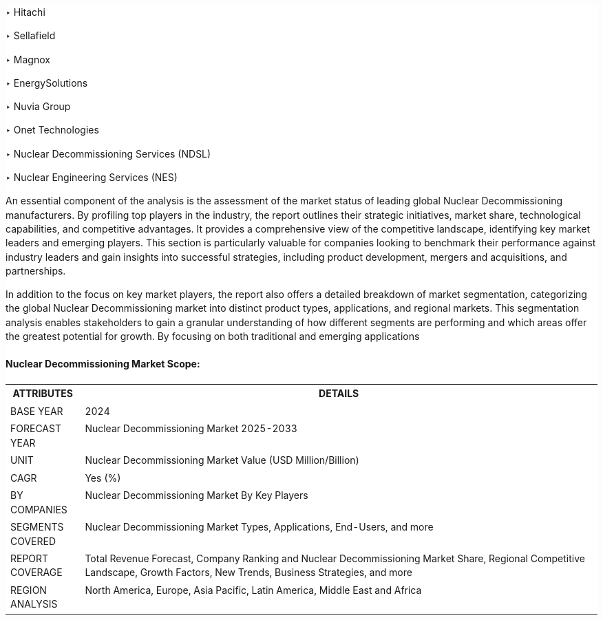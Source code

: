 ‣ Hitachi

‣ Sellafield

‣ Magnox

‣ EnergySolutions

‣ Nuvia Group

‣ Onet Technologies

‣ Nuclear Decommissioning Services (NDSL)

‣ Nuclear Engineering Services (NES)

An essential component of the analysis is the assessment of the market status of leading global Nuclear Decommissioning manufacturers. By profiling top players in the industry, the report outlines their strategic initiatives, market share, technological capabilities, and competitive advantages. It provides a comprehensive view of the competitive landscape, identifying key market leaders and emerging players. This section is particularly valuable for companies looking to benchmark their performance against industry leaders and gain insights into successful strategies, including product development, mergers and acquisitions, and partnerships.

In addition to the focus on key market players, the report also offers a detailed breakdown of market segmentation, categorizing the global Nuclear Decommissioning market into distinct product types, applications, and regional markets. This segmentation analysis enables stakeholders to gain a granular understanding of how different segments are performing and which areas offer the greatest potential for growth. By focusing on both traditional and emerging applications

<h4>Nuclear Decommissioning Market Scope:</h4>
<table>
<tr>
<th>ATTRIBUTES</th>
<th>DETAILS</th>
</tr>
<tr>
<td>BASE YEAR</td>
<td>2024</td>
</tr>
<tr>
<td>FORECAST YEAR</td>
<td>Nuclear Decommissioning Market 2025-2033</td>
</tr>
<tr>
<td>UNIT</td>
<td>Nuclear Decommissioning Market Value (USD Million/Billion)</td>
<tr>
<td>CAGR</td>
<td>Yes (%)</td>
</tr>
</tr>
<tr>
<td>BY COMPANIES</td>
<td>Nuclear Decommissioning Market By Key Players</td>
</tr>
<tr>
<td>SEGMENTS COVERED</td>
<td>Nuclear Decommissioning Market Types, Applications, End-Users, and more</td>
</tr>
<tr>
<td>REPORT COVERAGE</td>
<td>Total Revenue Forecast, Company Ranking and Nuclear Decommissioning Market Share, Regional Competitive Landscape, Growth Factors, New Trends, Business Strategies, and more</td>
</tr>
<tr>
<td>REGION ANALYSIS</td>
<td>North America, Europe, Asia Pacific, Latin America, Middle East and Africa</td>